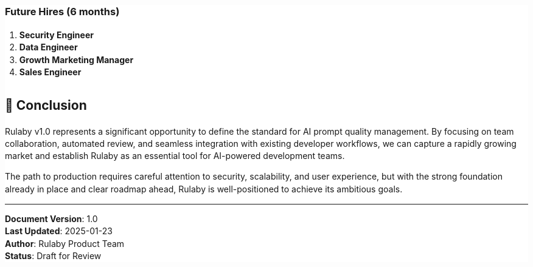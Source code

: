 ### Future Hires (6 months)
1. **Security Engineer**
2. **Data Engineer**
3. **Growth Marketing Manager**
4. **Sales Engineer**

## 📝 Conclusion

Rulaby v1.0 represents a significant opportunity to define the standard for AI prompt quality management. By focusing on team collaboration, automated review, and seamless integration with existing developer workflows, we can capture a rapidly growing market and establish Rulaby as an essential tool for AI-powered development teams.

The path to production requires careful attention to security, scalability, and user experience, but with the strong foundation already in place and clear roadmap ahead, Rulaby is well-positioned to achieve its ambitious goals.

---

**Document Version**: 1.0  
**Last Updated**: 2025-01-23  
**Author**: Rulaby Product Team  
**Status**: Draft for Review